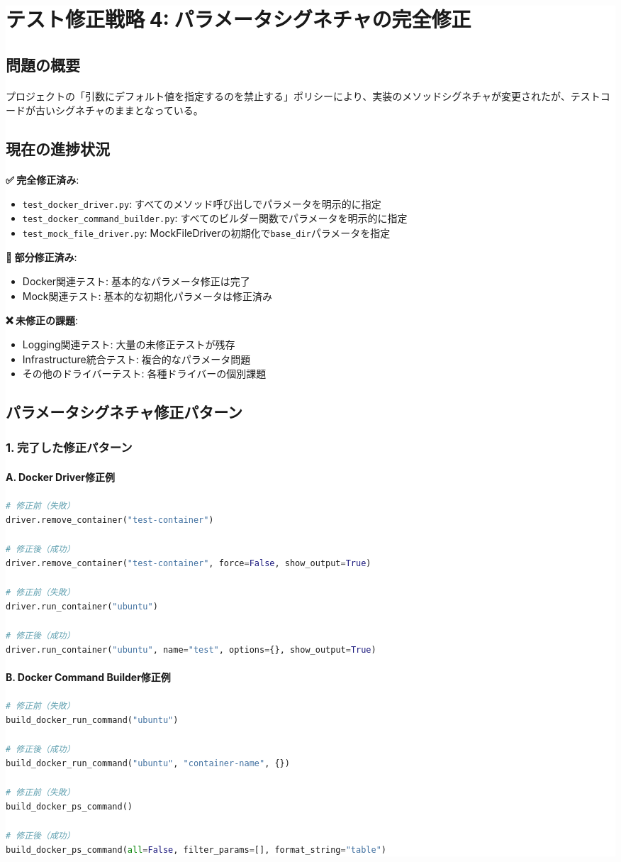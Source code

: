 # テスト修正戦略 4: パラメータシグネチャの完全修正

## 問題の概要

プロジェクトの「引数にデフォルト値を指定するのを禁止する」ポリシーにより、実装のメソッドシグネチャが変更されたが、テストコードが古いシグネチャのままとなっている。

## 現在の進捗状況

**✅ 完全修正済み**:
- `test_docker_driver.py`: すべてのメソッド呼び出しでパラメータを明示的に指定
- `test_docker_command_builder.py`: すべてのビルダー関数でパラメータを明示的に指定  
- `test_mock_file_driver.py`: MockFileDriverの初期化で`base_dir`パラメータを指定

**🔄 部分修正済み**:
- Docker関連テスト: 基本的なパラメータ修正は完了
- Mock関連テスト: 基本的な初期化パラメータは修正済み

**❌ 未修正の課題**:
- Logging関連テスト: 大量の未修正テストが残存
- Infrastructure統合テスト: 複合的なパラメータ問題
- その他のドライバーテスト: 各種ドライバーの個別課題

## パラメータシグネチャ修正パターン

### 1. **完了した修正パターン**

#### A. Docker Driver修正例

```python
# 修正前（失敗）
driver.remove_container("test-container")

# 修正後（成功）  
driver.remove_container("test-container", force=False, show_output=True)

# 修正前（失敗）
driver.run_container("ubuntu")

# 修正後（成功）
driver.run_container("ubuntu", name="test", options={}, show_output=True)
```

#### B. Docker Command Builder修正例

```python
# 修正前（失敗）
build_docker_run_command("ubuntu")

# 修正後（成功）
build_docker_run_command("ubuntu", "container-name", {})

# 修正前（失敗）
build_docker_ps_command()

# 修正後（成功）  
build_docker_ps_command(all=False, filter_params=[], format_string="table")
```
